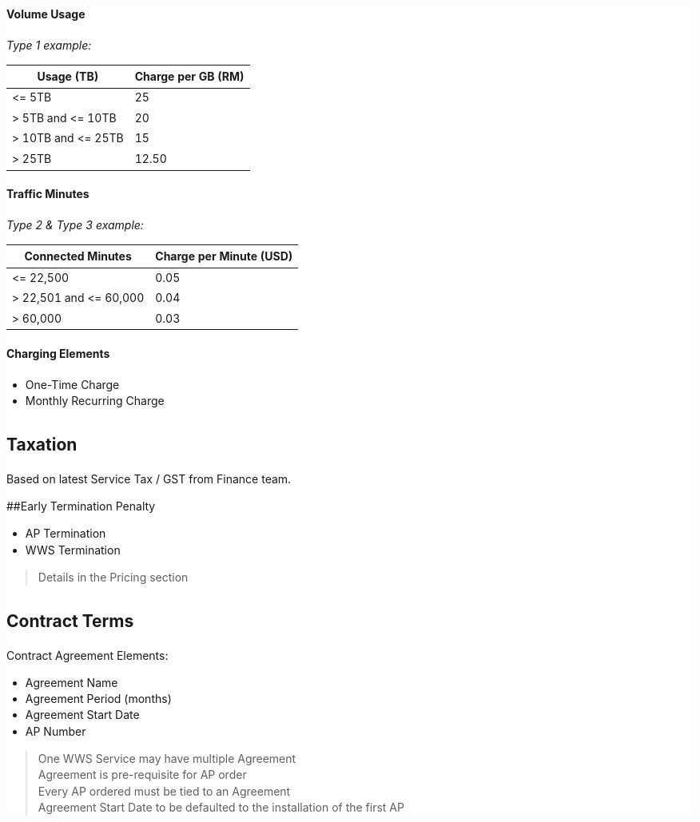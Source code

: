 #### Volume Usage

*Type 1 example:*

|Usage (TB)			|Charge per GB (RM)	|
|-------------------|-------------------|
|<= 5TB				|25					|
|> 5TB and <= 10TB	|20					|
|> 10TB and <= 25TB	|15					|
|> 25TB				|12.50				|

#### Traffic Minutes

*Type 2 & Type 3 example:*

|Connected Minutes			|Charge per Minute (USD)	|
|---------------------------|---------------------------|
| <= 22,500					|0.05						|
| > 22,501 and <= 60,000	|0.04						|
| > 60,000					|0.03						|

#### Charging Elements

* One-Time Charge
* Monthly Recurring Charge

## Taxation

Based on latest Service Tax / GST from Finance team.

##Early Termination Penalty

* AP Termination
* WWS Termination

> Details in the Pricing section

## Contract Terms

Contract Agreement Elements:

* Agreement Name
* Agreement Period (months)
* Agreement Start Date
* AP Number

> One WWS Service may have multiple Agreement  
> Agreement is pre-requisite for AP order  
> Every AP ordered must be tied to an Agreement  
> Agreement Start Date to be defaulted to the installation of the first AP  
